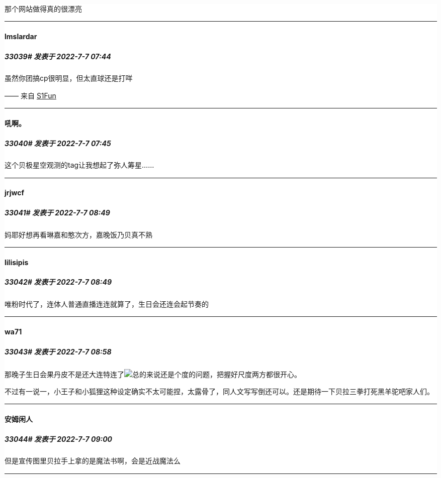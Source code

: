 那个网站做得真的很漂亮



*****

####  lmslardar  
##### 33039#       发表于 2022-7-7 07:44

虽然你团搞cp很明显，但太直球还是打咩

—— 来自 [S1Fun](https://s1fun.koalcat.com)

*****

####  吼啊。  
##### 33040#       发表于 2022-7-7 07:45

这个贝极星空观测的tag让我想起了弥人筹星……



*****

####  jrjwcf  
##### 33041#       发表于 2022-7-7 08:49

妈耶好想再看琳嘉和憨次方，嘉晚饭乃贝真不熟

*****

####  lilisipis  
##### 33042#       发表于 2022-7-7 08:49

唯粉时代了，连体人普通直播连连就算了，生日会还连会起节奏的



*****

####  wa71  
##### 33043#       发表于 2022-7-7 08:58

那晚子生日会果丹皮不是还大连特连了<img src="https://static.saraba1st.com/image/smiley/face2017/067.png" referrerpolicy="no-referrer">总的来说还是个度的问题，把握好尺度两方都很开心。

不过有一说一，小王子和小狐狸这种设定确实不太可能捏，太露骨了，同人文写写倒还可以。还是期待一下贝拉三拳打死黑羊驼吧家人们。

*****

####  安姆闲人  
##### 33044#       发表于 2022-7-7 09:00

但是宣传图里贝拉手上拿的是魔法书啊，会是近战魔法么



*****
